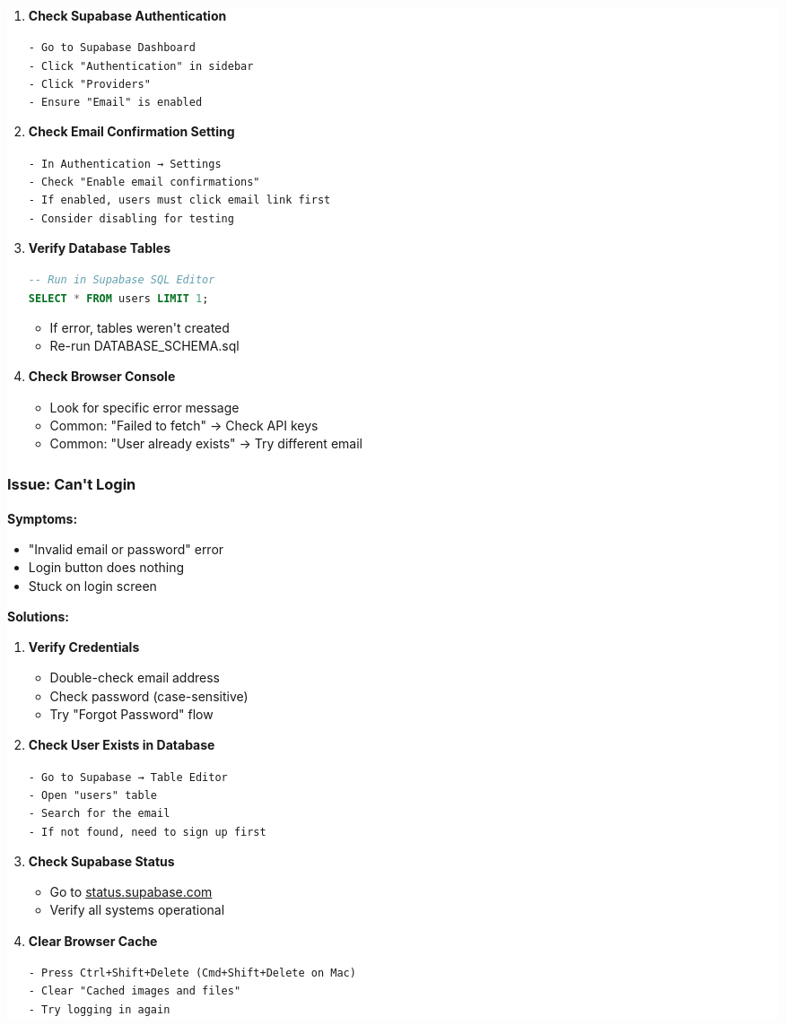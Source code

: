 1. **Check Supabase Authentication**
   ```
   - Go to Supabase Dashboard
   - Click "Authentication" in sidebar
   - Click "Providers"
   - Ensure "Email" is enabled
   ```

2. **Check Email Confirmation Setting**
   ```
   - In Authentication → Settings
   - Check "Enable email confirmations"
   - If enabled, users must click email link first
   - Consider disabling for testing
   ```

3. **Verify Database Tables**
   ```sql
   -- Run in Supabase SQL Editor
   SELECT * FROM users LIMIT 1;
   ```
   - If error, tables weren't created
   - Re-run DATABASE_SCHEMA.sql

4. **Check Browser Console**
   - Look for specific error message
   - Common: "Failed to fetch" → Check API keys
   - Common: "User already exists" → Try different email

### Issue: Can't Login

**Symptoms:**
- "Invalid email or password" error
- Login button does nothing
- Stuck on login screen

**Solutions:**

1. **Verify Credentials**
   - Double-check email address
   - Check password (case-sensitive)
   - Try "Forgot Password" flow

2. **Check User Exists in Database**
   ```
   - Go to Supabase → Table Editor
   - Open "users" table
   - Search for the email
   - If not found, need to sign up first
   ```

3. **Check Supabase Status**
   - Go to [status.supabase.com](https://status.supabase.com)
   - Verify all systems operational

4. **Clear Browser Cache**
   ```
   - Press Ctrl+Shift+Delete (Cmd+Shift+Delete on Mac)
   - Clear "Cached images and files"
   - Try logging in again
   ```
